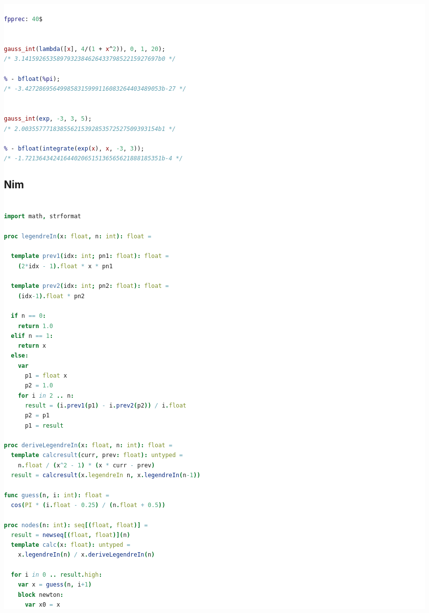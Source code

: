 ```maxima

fpprec: 40$


gauss_int(lambda([x], 4/(1 + x^2)), 0, 1, 20);
/* 3.141592653589793238462643379852215927697b0 */

% - bfloat(%pi);
/* -3.427286956499858315999116083264403489053b-27 */


gauss_int(exp, -3, 3, 5);
/* 2.003557771838556215392853572527509393154b1 */

% - bfloat(integrate(exp(x), x, -3, 3));
/* -1.721364342416440206515136565621888185351b-4 */
```



## Nim

```nim

import math, strformat

proc legendreIn(x: float, n: int): float =

  template prev1(idx: int; pn1: float): float =
    (2*idx - 1).float * x * pn1

  template prev2(idx: int; pn2: float): float =
    (idx-1).float * pn2

  if n == 0:
    return 1.0
  elif n == 1:
    return x
  else:
    var
      p1 = float x
      p2 = 1.0
    for i in 2 .. n:
      result = (i.prev1(p1) - i.prev2(p2)) / i.float
      p2 = p1
      p1 = result

proc deriveLegendreIn(x: float, n: int): float =
  template calcresult(curr, prev: float): untyped =
    n.float / (x^2 - 1) * (x * curr - prev)
  result = calcresult(x.legendreIn n, x.legendreIn(n-1))

func guess(n, i: int): float =
  cos(PI * (i.float - 0.25) / (n.float + 0.5))

proc nodes(n: int): seq[(float, float)] =
  result = newseq[(float, float)](n)
  template calc(x: float): untyped =
    x.legendreIn(n) / x.deriveLegendreIn(n)

  for i in 0 .. result.high:
    var x = guess(n, i+1)
    block newton:
      var x0 = x
```